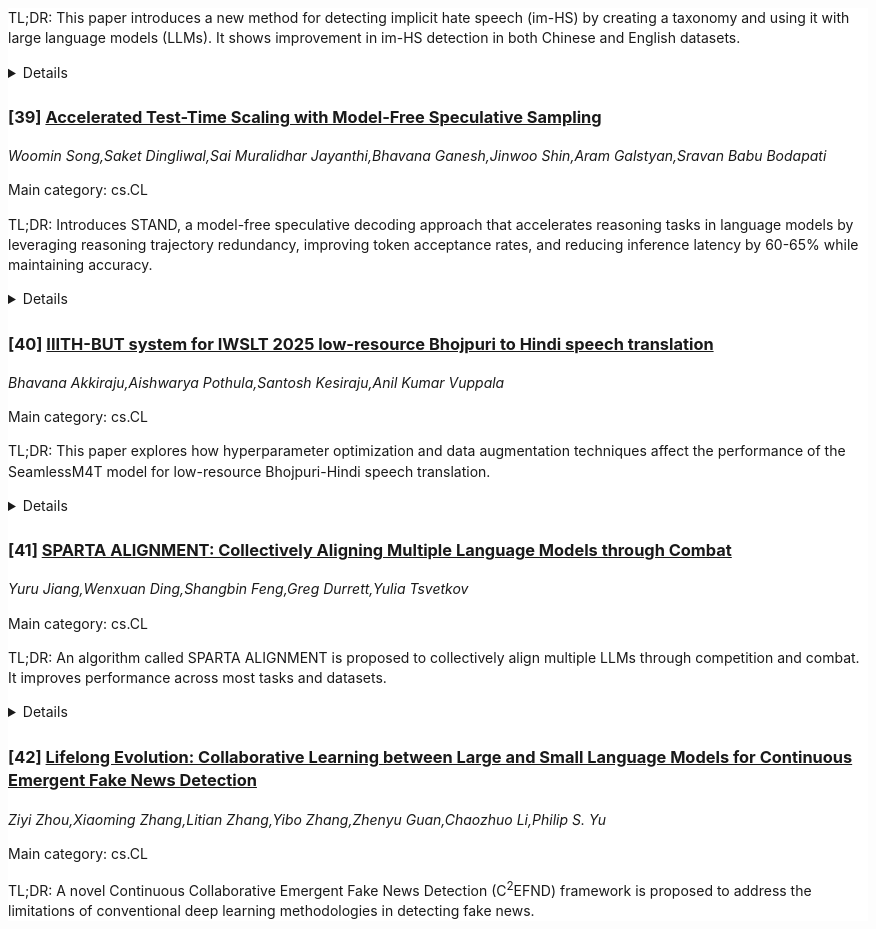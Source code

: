 TL;DR: This paper introduces a new method for detecting implicit hate speech (im-HS) by creating a taxonomy and using it with large language models (LLMs). It shows improvement in im-HS detection in both Chinese and English datasets.


<details><summary>Details</summary></details>


### [39] [Accelerated Test-Time Scaling with Model-Free Speculative Sampling](https://arxiv.org/abs/2506.04708)
*Woomin Song,Saket Dingliwal,Sai Muralidhar Jayanthi,Bhavana Ganesh,Jinwoo Shin,Aram Galstyan,Sravan Babu Bodapati*

Main category: cs.CL

TL;DR: Introduces STAND, a model-free speculative decoding approach that accelerates reasoning tasks in language models by leveraging reasoning trajectory redundancy, improving token acceptance rates, and reducing inference latency by 60-65% while maintaining accuracy.


<details><summary>Details</summary></details>


### [40] [IIITH-BUT system for IWSLT 2025 low-resource Bhojpuri to Hindi speech translation](https://arxiv.org/abs/2506.04714)
*Bhavana Akkiraju,Aishwarya Pothula,Santosh Kesiraju,Anil Kumar Vuppala*

Main category: cs.CL

TL;DR: This paper explores how hyperparameter optimization and data augmentation techniques affect the performance of the SeamlessM4T model for low-resource Bhojpuri-Hindi speech translation.


<details><summary>Details</summary></details>


### [41] [SPARTA ALIGNMENT: Collectively Aligning Multiple Language Models through Combat](https://arxiv.org/abs/2506.04721)
*Yuru Jiang,Wenxuan Ding,Shangbin Feng,Greg Durrett,Yulia Tsvetkov*

Main category: cs.CL

TL;DR: An algorithm called SPARTA ALIGNMENT is proposed to collectively align multiple LLMs through competition and combat. It improves performance across most tasks and datasets.


<details><summary>Details</summary></details>


### [42] [Lifelong Evolution: Collaborative Learning between Large and Small Language Models for Continuous Emergent Fake News Detection](https://arxiv.org/abs/2506.04739)
*Ziyi Zhou,Xiaoming Zhang,Litian Zhang,Yibo Zhang,Zhenyu Guan,Chaozhuo Li,Philip S. Yu*

Main category: cs.CL

TL;DR: A novel Continuous Collaborative Emergent Fake News Detection (C$^2$EFND) framework is proposed to address the limitations of conventional deep learning methodologies in detecting fake news.
